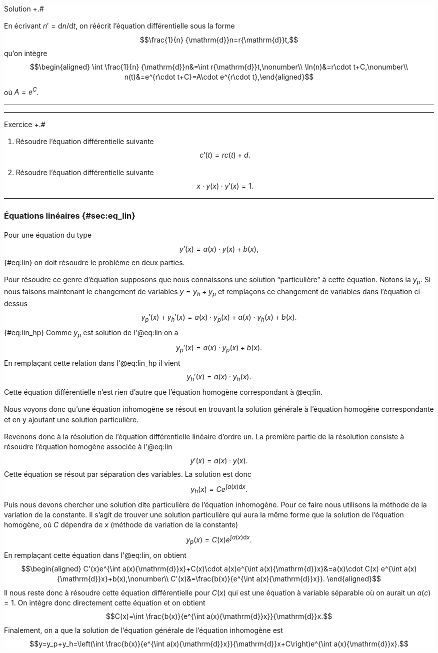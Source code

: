 Solution +.#

En
écrivant $n'={\mathrm{d}}n /{\mathrm{d}}t$, on réécrit l’équation
différentielle sous la forme
$$\frac{1}{n} {\mathrm{d}}n=r{\mathrm{d}}t,$$ qu’on intègre
$$\begin{aligned}
\int \frac{1}{n} {\mathrm{d}}n&=\int r{\mathrm{d}}t,\nonumber\\
\ln(n)&=r\cdot t+C,\nonumber\\
n(t)&=e^{r\cdot t+C}=A\cdot e^{r\cdot t},\end{aligned}$$ où $A=e^C$.

---

---

Exercice +.#

1.  Résoudre l’équation différentielle suivante $$c'(t)=rc(t)+d.$$

2.  Résoudre l’équation différentielle suivante
    $$x\cdot y(x) \cdot y'(x)=1.$$

---

### Équations linéaires {#sec:eq_lin}

Pour une équation du type $$y'(x)=a(x)\cdot y(x)+b(x),$${#eq:lin}
on doit résoudre le problème en deux parties.

Pour résoudre ce genre d’équation supposons que nous connaissons une
solution “particulière” à cette équation. Notons la $y_p$. Si nous
faisons maintenant le changement de variables $y=y_h+y_p$ et remplaçons
ce changement de variables dans l’équation ci-dessus
$$y_p'(x)+y_h'(x)=a(x)\cdot y_p(x)+a(x)\cdot y_h(x)+b(x).$${#eq:lin_hp}
Comme $y_p$ est solution de l'@eq:lin on a
$$y_p'(x)=a(x)\cdot y_p(x)+b(x).$$ En remplaçant cette relation dans
l'@eq:lin_hp il vient $$y_h'(x)=a(x)\cdot y_h(x).$$
Cette équation différentielle n’est rien d’autre que l’équation homogène
correspondant à @eq:lin.

Nous voyons donc qu’une équation inhomogène se résout en trouvant la
solution générale à l’équation homogène correspondante et en y ajoutant
une solution particulière.

Revenons donc à la résolution de l’équation différentielle linéaire
d’ordre un. La première partie de la résolution consiste à résoudre
l’équation homogène associée à l'@eq:lin
$$y'(x)=a(x)\cdot y(x).$$ Cette équation se résout par séparation des
variables. La solution est donc $$y_h(x)=Ce^{\int a(x){\mathrm{d}}x}.$$
Puis nous devons chercher une solution dite particulière de l’équation
inhomogène. Pour ce faire nous utilisons la méthode de la variation de
la constante. Il s’agit de trouver une solution particulière qui aura la
même forme que la solution de l’équation homogène, où $C$ dépendra de
$x$ (méthode de variation de la constante)
$$y_p(x)=C(x)e^{\int a(x){\mathrm{d}}x}.$$ En remplaçant cette équation
dans l'@eq:lin, on obtient $$\begin{aligned}
 C'(x)e^{\int a(x){\mathrm{d}}x}+C(x)\cdot a(x)e^{\int a(x){\mathrm{d}}x}&=a(x)\cdot C(x) e^{\int a(x){\mathrm{d}}x}+b(x),\nonumber\\
 C'(x)&=\frac{b(x)}{e^{\int a(x){\mathrm{d}}x}}.
 \end{aligned}$$ Il nous reste donc à résoudre cette équation
différentielle pour $C(x)$ qui est une équation à variable séparable où
on aurait un $a(c)=1$. On intègre donc directement cette équation et on
obtient
$$C(x)=\int \frac{b(x)}{e^{\int a(x){\mathrm{d}}x}}{\mathrm{d}}x.$$
Finalement, on a que la solution de l’équation générale de l’équation
inhomogène est
$$y=y_p+y_h=\left(\int \frac{b(x)}{e^{\int a(x){\mathrm{d}}x}}{\mathrm{d}}x+C\right)e^{\int a(x){\mathrm{d}}x}.$$